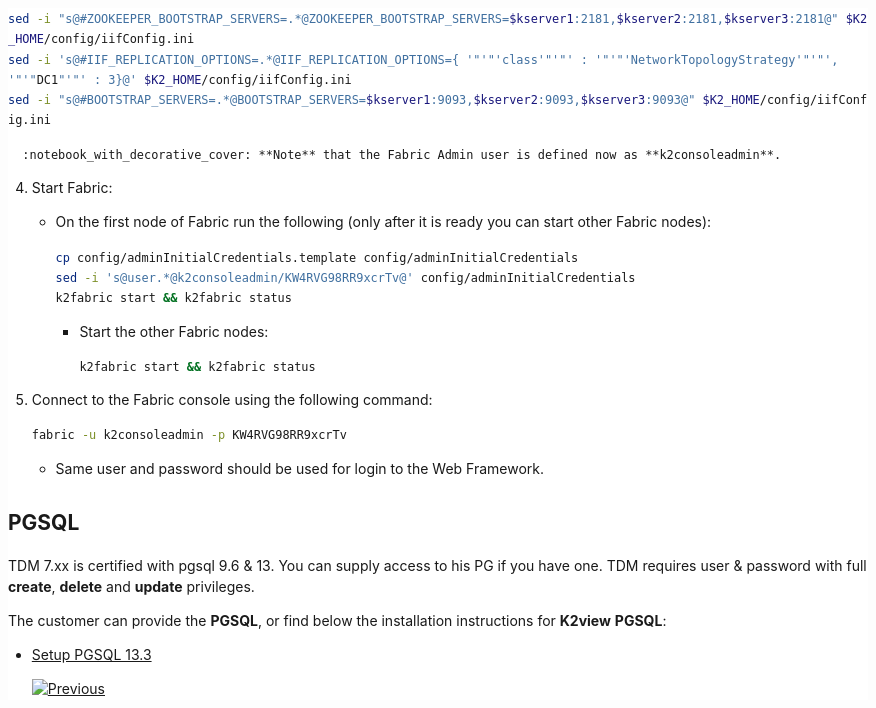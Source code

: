    ~~~bash
   sed -i "s@#ZOOKEEPER_BOOTSTRAP_SERVERS=.*@ZOOKEEPER_BOOTSTRAP_SERVERS=$kserver1:2181,$kserver2:2181,$kserver3:2181@" $K2_HOME/config/iifConfig.ini
   sed -i 's@#IIF_REPLICATION_OPTIONS=.*@IIF_REPLICATION_OPTIONS={ '"'"'class'"'"' : '"'"'NetworkTopologyStrategy'"'"', '"'"DC1"'"' : 3}@' $K2_HOME/config/iifConfig.ini
   sed -i "s@#BOOTSTRAP_SERVERS=.*@BOOTSTRAP_SERVERS=$kserver1:9093,$kserver2:9093,$kserver3:9093@" $K2_HOME/config/iifConfig.ini
   ~~~
   
      :notebook_with_decorative_cover: **Note** that the Fabric Admin user is defined now as **k2consoleadmin**.


4. Start Fabric:

   - On the first node of Fabric run the following (only after it is ready you can start other Fabric nodes):

     ~~~bash
     cp config/adminInitialCredentials.template config/adminInitialCredentials
     sed -i 's@user.*@k2consoleadmin/KW4RVG98RR9xcrTv@' config/adminInitialCredentials
     k2fabric start && k2fabric status
     ~~~
   
   
      - Start the other Fabric nodes: 
   
        ~~~bash
        k2fabric start && k2fabric status
        ~~~
   


5. Connect to the Fabric console using the following command:

   ~~~bash
   fabric -u k2consoleadmin -p KW4RVG98RR9xcrTv
   ~~~

   - Same user and password should be used for login to the Web Framework.



## PGSQL 

TDM 7.xx is certified with pgsql 9.6 & 13. You can supply access to his PG if you have one.
TDM requires user & password with full **create**, **delete** and **update** privileges. 

The customer can provide the **PGSQL**, or find below the installation instructions for **K2view** **PGSQL**:

<ul>      
<li>
<a href="/articles/98_maintenance_and_operational/Installations/Linux/PGSQL_setup.md">Setup PGSQL 13.3</a></li>






[![Previous](/articles/images/Previous.png)](03_Fabric_7.x.x_Setup_Single_DC_multi_nodes.md) 
